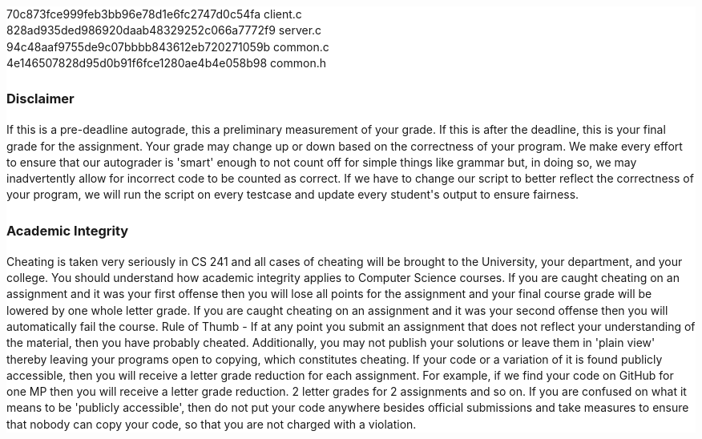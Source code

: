 70c873fce999feb3bb96e78d1e6fc2747d0c54fa client.c  
828ad935ded986920daab48329252c066a7772f9 server.c  
94c48aaf9755de9c07bbbb843612eb720271059b common.c  
4e146507828d95d0b91f6fce1280ae4b4e058b98 common.h


### Disclaimer
If this is a pre-deadline autograde, this a preliminary measurement of your grade.
If this is after the deadline, this is your final grade for the assignment.
Your grade may change up or down based on the correctness of your program.
We make every effort to ensure that our autograder is 'smart' enough to not count off
for simple things like grammar but, in doing so, we may inadvertently allow for
incorrect code to be counted as correct.
If we have to change our script to better reflect the correctness of your program,
we will run the script on every testcase and update every student's output to ensure fairness.



### Academic Integrity
Cheating is taken very seriously in CS 241 and all cases of cheating will be brought to the University, your department, and your college.
You should understand how academic integrity applies to Computer Science courses.
If you are caught cheating on an assignment and it was your first offense then you will lose all points for the assignment and your final course
grade will be lowered by one whole letter grade. If you are caught cheating on an assignment and it was your second offense then you will automatically fail the course.
Rule of Thumb - If at any point you submit an assignment that does not reflect your understanding of the material, then you have probably cheated.
Additionally, you may not publish your solutions or leave them in 'plain view' thereby leaving your programs open to copying, which constitutes cheating.
If your code or a variation of it is found publicly accessible, then you will receive a letter grade reduction for each assignment.
For example, if we find your code on GitHub for one MP then you will receive a letter grade reduction. 2 letter grades for 2 assignments and so on.
If you are confused on what it means to be 'publicly accessible', then do not put your code anywhere besides official submissions and take measures
to ensure that nobody can copy your code, so that you are not charged with a violation.


